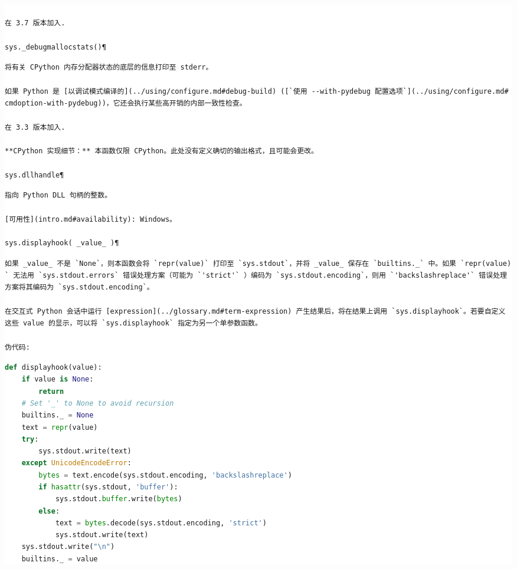 ~~~

在 3.7 版本加入.

sys._debugmallocstats()¶
~~~
    

~~~
将有关 CPython 内存分配器状态的底层的信息打印至 stderr。

如果 Python 是 [以调试模式编译的](../using/configure.md#debug-build) ([`使用 --with-pydebug 配置选项`](../using/configure.md#cmdoption-with-pydebug))，它还会执行某些高开销的内部一致性检查。

在 3.3 版本加入.

**CPython 实现细节：** 本函数仅限 CPython。此处没有定义确切的输出格式，且可能会更改。

sys.dllhandle¶
~~~
    

~~~
指向 Python DLL 句柄的整数。

[可用性](intro.md#availability): Windows。

sys.displayhook( _value_ )¶
~~~
    

~~~
如果 _value_ 不是 `None`，则本函数会将 `repr(value)` 打印至 `sys.stdout`，并将 _value_ 保存在 `builtins._` 中。如果 `repr(value)` 无法用 `sys.stdout.errors` 错误处理方案（可能为 `'strict'` ）编码为 `sys.stdout.encoding`，则用 `'backslashreplace'` 错误处理方案将其编码为 `sys.stdout.encoding`。

在交互式 Python 会话中运行 [expression](../glossary.md#term-expression) 产生结果后，将在结果上调用 `sys.displayhook`。若要自定义这些 value 的显示，可以将 `sys.displayhook` 指定为另一个单参数函数。

伪代码:
~~~
    
    
~~~python
def displayhook(value):
    if value is None:
        return
    # Set '_' to None to avoid recursion
    builtins._ = None
    text = repr(value)
    try:
        sys.stdout.write(text)
    except UnicodeEncodeError:
        bytes = text.encode(sys.stdout.encoding, 'backslashreplace')
        if hasattr(sys.stdout, 'buffer'):
            sys.stdout.buffer.write(bytes)
        else:
            text = bytes.decode(sys.stdout.encoding, 'strict')
            sys.stdout.write(text)
    sys.stdout.write("\n")
    builtins._ = value
~~~
